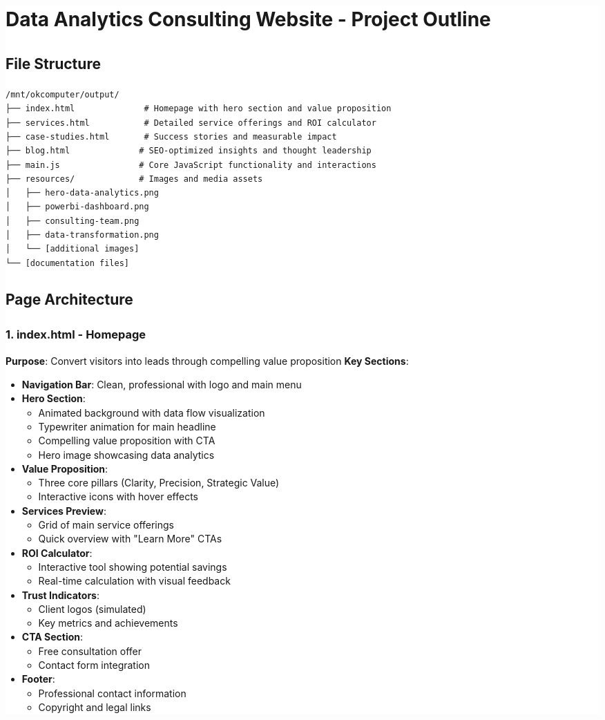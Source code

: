 # Data Analytics Consulting Website - Project Outline

## File Structure
```
/mnt/okcomputer/output/
├── index.html              # Homepage with hero section and value proposition
├── services.html           # Detailed service offerings and ROI calculator
├── case-studies.html       # Success stories and measurable impact
├── blog.html              # SEO-optimized insights and thought leadership
├── main.js                # Core JavaScript functionality and interactions
├── resources/             # Images and media assets
│   ├── hero-data-analytics.png
│   ├── powerbi-dashboard.png
│   ├── consulting-team.png
│   ├── data-transformation.png
│   └── [additional images]
└── [documentation files]
```

## Page Architecture

### 1. index.html - Homepage
**Purpose**: Convert visitors into leads through compelling value proposition
**Key Sections**:
- **Navigation Bar**: Clean, professional with logo and main menu
- **Hero Section**: 
  - Animated background with data flow visualization
  - Typewriter animation for main headline
  - Compelling value proposition with CTA
  - Hero image showcasing data analytics
- **Value Proposition**: 
  - Three core pillars (Clarity, Precision, Strategic Value)
  - Interactive icons with hover effects
- **Services Preview**: 
  - Grid of main service offerings
  - Quick overview with "Learn More" CTAs
- **ROI Calculator**: 
  - Interactive tool showing potential savings
  - Real-time calculation with visual feedback
- **Trust Indicators**: 
  - Client logos (simulated)
  - Key metrics and achievements
- **CTA Section**: 
  - Free consultation offer
  - Contact form integration
- **Footer**: 
  - Professional contact information
  - Copyright and legal links
